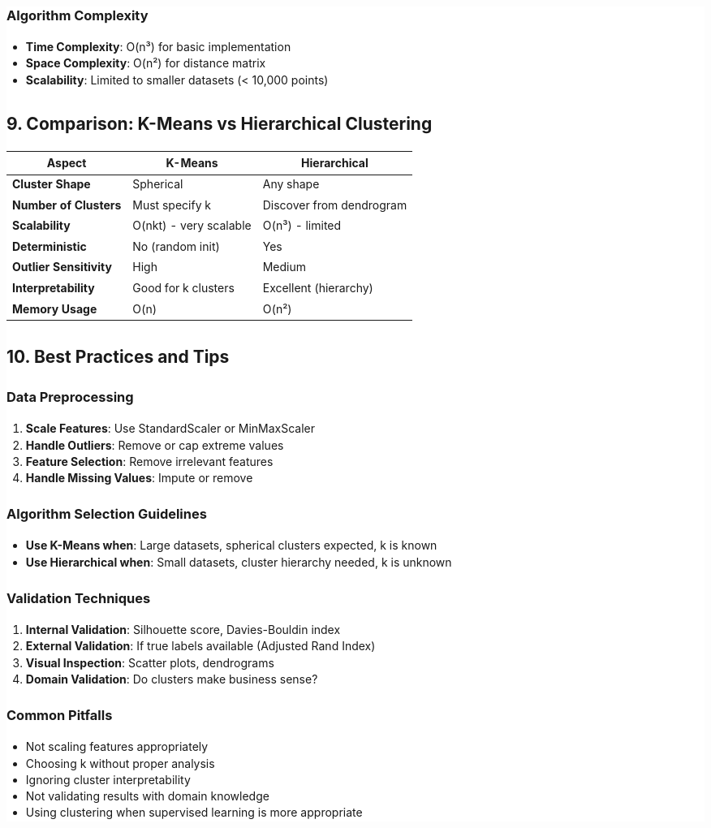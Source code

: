 ### Algorithm Complexity
- **Time Complexity**: O(n³) for basic implementation
- **Space Complexity**: O(n²) for distance matrix
- **Scalability**: Limited to smaller datasets (< 10,000 points)

## 9. Comparison: K-Means vs Hierarchical Clustering

| Aspect | K-Means | Hierarchical |
|--------|---------|-------------|
| **Cluster Shape** | Spherical | Any shape |
| **Number of Clusters** | Must specify k | Discover from dendrogram |
| **Scalability** | O(nkt) - very scalable | O(n³) - limited |
| **Deterministic** | No (random init) | Yes |
| **Outlier Sensitivity** | High | Medium |
| **Interpretability** | Good for k clusters | Excellent (hierarchy) |
| **Memory Usage** | O(n) | O(n²) |

## 10. Best Practices and Tips

### Data Preprocessing
1. **Scale Features**: Use StandardScaler or MinMaxScaler
2. **Handle Outliers**: Remove or cap extreme values
3. **Feature Selection**: Remove irrelevant features
4. **Handle Missing Values**: Impute or remove

### Algorithm Selection Guidelines
- **Use K-Means when**: Large datasets, spherical clusters expected, k is known
- **Use Hierarchical when**: Small datasets, cluster hierarchy needed, k is unknown

### Validation Techniques
1. **Internal Validation**: Silhouette score, Davies-Bouldin index
2. **External Validation**: If true labels available (Adjusted Rand Index)
3. **Visual Inspection**: Scatter plots, dendrograms
4. **Domain Validation**: Do clusters make business sense?

### Common Pitfalls
- Not scaling features appropriately
- Choosing k without proper analysis
- Ignoring cluster interpretability
- Not validating results with domain knowledge
- Using clustering when supervised learning is more appropriate